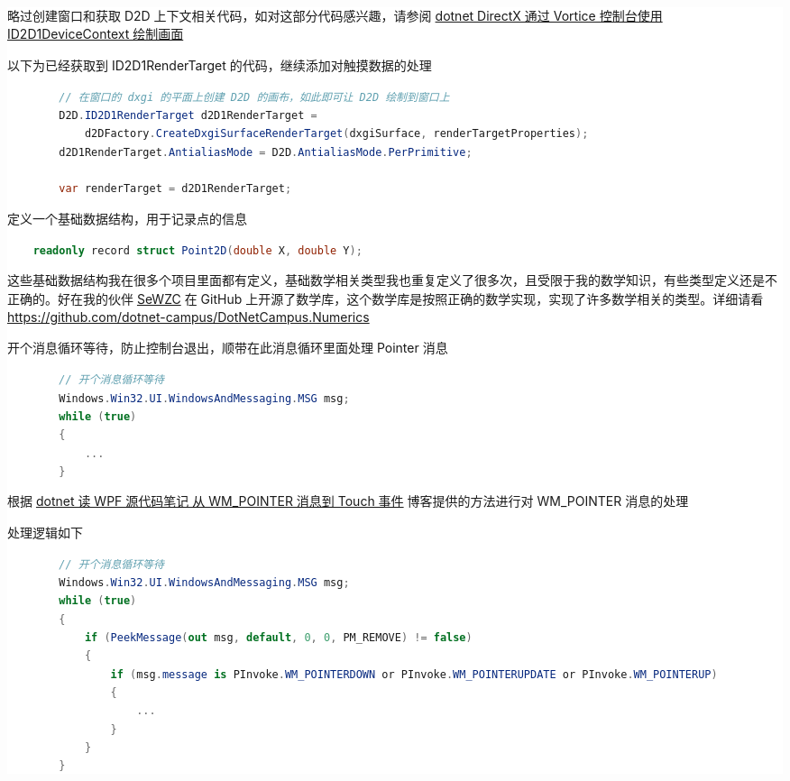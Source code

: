 略过创建窗口和获取 D2D 上下文相关代码，如对这部分代码感兴趣，请参阅 [dotnet DirectX 通过 Vortice 控制台使用 ID2D1DeviceContext 绘制画面](https://blog.lindexi.com/post/dotnet-DirectX-%E9%80%9A%E8%BF%87-Vortice-%E6%8E%A7%E5%88%B6%E5%8F%B0%E4%BD%BF%E7%94%A8-ID2D1DeviceContext-%E7%BB%98%E5%88%B6%E7%94%BB%E9%9D%A2.html )

以下为已经获取到 ID2D1RenderTarget 的代码，继续添加对触摸数据的处理

```csharp
        // 在窗口的 dxgi 的平面上创建 D2D 的画布，如此即可让 D2D 绘制到窗口上
        D2D.ID2D1RenderTarget d2D1RenderTarget =
            d2DFactory.CreateDxgiSurfaceRenderTarget(dxgiSurface, renderTargetProperties);
        d2D1RenderTarget.AntialiasMode = D2D.AntialiasMode.PerPrimitive;

        var renderTarget = d2D1RenderTarget;
```

定义一个基础数据结构，用于记录点的信息

```csharp
    readonly record struct Point2D(double X, double Y);
```

这些基础数据结构我在很多个项目里面都有定义，基础数学相关类型我也重复定义了很多次，且受限于我的数学知识，有些类型定义还是不正确的。好在我的伙伴 [SeWZC](https://github.com/SeWZC) 在 GitHub 上开源了数学库，这个数学库是按照正确的数学实现，实现了许多数学相关的类型。详细请看 <https://github.com/dotnet-campus/DotNetCampus.Numerics>

开个消息循环等待，防止控制台退出，顺带在此消息循环里面处理 Pointer 消息

```csharp
        // 开个消息循环等待
        Windows.Win32.UI.WindowsAndMessaging.MSG msg;
        while (true)
        {
            ...
        }
```

根据 [dotnet 读 WPF 源代码笔记 从 WM_POINTER 消息到 Touch 事件](https://blog.lindexi.com/post/dotnet-%E8%AF%BB-WPF-%E6%BA%90%E4%BB%A3%E7%A0%81%E7%AC%94%E8%AE%B0-%E4%BB%8E-WM_POINTER-%E6%B6%88%E6%81%AF%E5%88%B0-Touch-%E4%BA%8B%E4%BB%B6.html ) 博客提供的方法进行对 WM_POINTER 消息的处理


处理逻辑如下

```csharp
        // 开个消息循环等待
        Windows.Win32.UI.WindowsAndMessaging.MSG msg;
        while (true)
        {
            if (PeekMessage(out msg, default, 0, 0, PM_REMOVE) != false)
            {
                if (msg.message is PInvoke.WM_POINTERDOWN or PInvoke.WM_POINTERUPDATE or PInvoke.WM_POINTERUP)
                {
                    ...
                }
            }
        }
```
